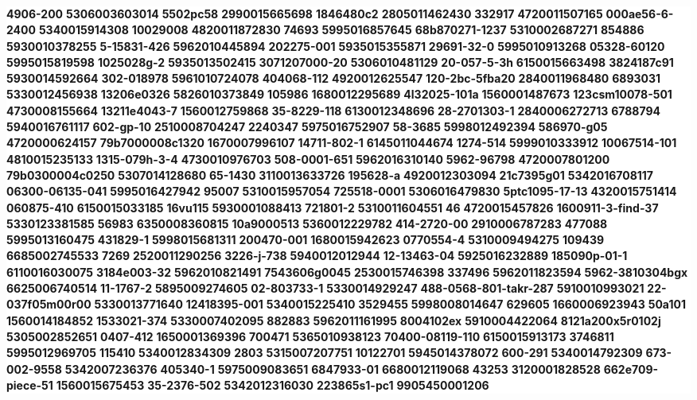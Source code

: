 **4906-200**    **5306003603014**    **5502pc58**    **2990015665698**    **1846480c2**    **2805011462430**
**332917**    **4720011507165**    **000ae56-6-2400**    **5340015914308**    **10029008**    **4820011872830**
**74693**    **5995016857645**    **68b870271-1237**    **5310002687271**    **854886**    **5930010378255**
**5-15831-426**    **5962010445894**    **202275-001**    **5935015355871**    **29691-32-0**    **5995010913268**
**05328-60120**    **5995015819598**    **1025028g-2**    **5935013502415**    **3071207000-20**    **5306010481129**
**20-057-5-3h**    **6150015663498**    **3824187c91**    **5930014592664**    **302-018978**    **5961010724078**
**404068-112**    **4920012625547**    **120-2bc-5fba20**    **2840011968480**    **6893031**    **5330012456938**
**13206e0326**    **5826010373849**    **105986**    **1680012295689**    **4l32025-101a**    **1560001487673**
**123csm10078-501**    **4730008155664**    **13211e4043-7**    **1560012759868**    **35-8229-118**    **6130012348696**
**28-2701303-1**    **2840006272713**    **6788794**    **5940016761117**    **602-gp-10**    **2510008704247**
**2240347**    **5975016752907**    **58-3685**    **5998012492394**    **586970-g05**    **4720000624157**
**79b7000008c1320**    **1670007996107**    **14711-802-1**    **6145011044674**    **1274-514**    **5999010333912**
**10067514-101**    **4810015235133**    **1315-079h-3-4**    **4730010976703**    **508-0001-651**    **5962016310140**
**5962-96798**    **4720007801200**    **79b0300004c0250**    **5307014128680**    **65-1430**    **3110013633726**
**195628-a**    **4920012303094**    **21c7395g01**    **5342016708117**    **06300-06135-041**    **5995016427942**
**95007**    **5310015957054**    **725518-0001**    **5306016479830**    **5ptc1095-17-13**    **4320015751414**
**060875-410**    **6150015033185**    **16vu115**    **5930001088413**    **721801-2**    **5310011604551**
**46**    **4720015457826**    **1600911-3-find-37**    **5330123381585**    **56983**    **6350008360815**
**10a9000513**    **5360012229782**    **414-2720-00**    **2910006787283**    **477088**    **5995013160475**
**431829-1**    **5998015681311**    **200470-001**    **1680015942623**    **0770554-4**    **5310009494275**
**109439**    **6685002745533**    **7269**    **2520011290256**    **3226-j-738**    **5940012012944**
**12-13463-04**    **5925016232889**    **185090p-01-1**    **6110016030075**    **3184e003-32**    **5962010821491**
**7543606g0045**    **2530015746398**    **337496**    **5962011823594**    **5962-3810304bgx**    **6625006740514**
**11-1767-2**    **5895009274605**    **02-803733-1**    **5330014929247**    **488-0568-801-takr-287**    **5910010993021**
**22-037f05m00r00**    **5330013771640**    **12418395-001**    **5340015225410**    **3529455**    **5998008014647**
**629605**    **1660006923943**    **50a101**    **1560014184852**    **1533021-374**    **5330007402095**
**882883**    **5962011161995**    **8004102ex**    **5910004422064**    **8121a200x5r0102j**    **5305002852651**
**0407-412**    **1650001369396**    **700471**    **5365010938123**    **70400-08119-110**    **6150015913173**
**3746811**    **5995012969705**    **115410**    **5340012834309**    **2803**    **5315007207751**
**10122701**    **5945014378072**    **600-291**    **5340014792309**    **673-002-9558**    **5342007236376**
**405340-1**    **5975009083651**    **6847933-01**    **6680012119068**    **43253**    **3120001828528**
**662e709-piece-51**    **1560015675453**    **35-2376-502**    **5342012316030**    **223865s1-pc1**    **9905450001206**